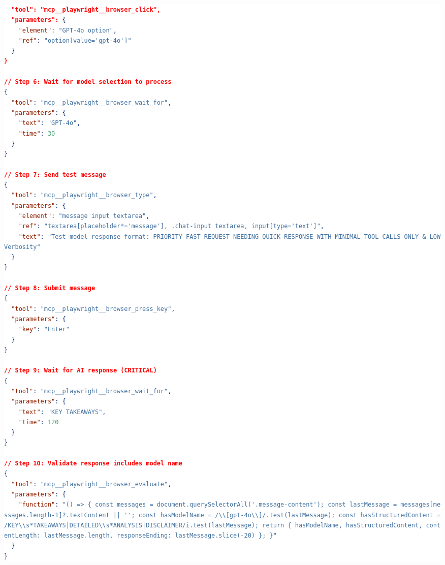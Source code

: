 ```json
  "tool": "mcp__playwright__browser_click",
  "parameters": {
    "element": "GPT-4o option",
    "ref": "option[value='gpt-4o']"
  }
}

// Step 6: Wait for model selection to process
{
  "tool": "mcp__playwright__browser_wait_for",
  "parameters": {
    "text": "GPT-4o",
    "time": 30
  }
}

// Step 7: Send test message
{
  "tool": "mcp__playwright__browser_type",
  "parameters": {
    "element": "message input textarea",
    "ref": "textarea[placeholder*='message'], .chat-input textarea, input[type='text']",
    "text": "Test model response format: PRIORITY FAST REQUEST NEEDING QUICK RESPONSE WITH MINIMAL TOOL CALLS ONLY & LOW Verbosity"
  }
}

// Step 8: Submit message
{
  "tool": "mcp__playwright__browser_press_key",
  "parameters": {
    "key": "Enter"
  }
}

// Step 9: Wait for AI response (CRITICAL)
{
  "tool": "mcp__playwright__browser_wait_for",
  "parameters": {
    "text": "KEY TAKEAWAYS",
    "time": 120
  }
}

// Step 10: Validate response includes model name
{
  "tool": "mcp__playwright__browser_evaluate",
  "parameters": {
    "function": "() => { const messages = document.querySelectorAll('.message-content'); const lastMessage = messages[messages.length-1]?.textContent || ''; const hasModelName = /\\[gpt-4o\\]/.test(lastMessage); const hasStructuredContent = /KEY\\s*TAKEAWAYS|DETAILED\\s*ANALYSIS|DISCLAIMER/i.test(lastMessage); return { hasModelName, hasStructuredContent, contentLength: lastMessage.length, responseEnding: lastMessage.slice(-20) }; }"
  }
}
```
